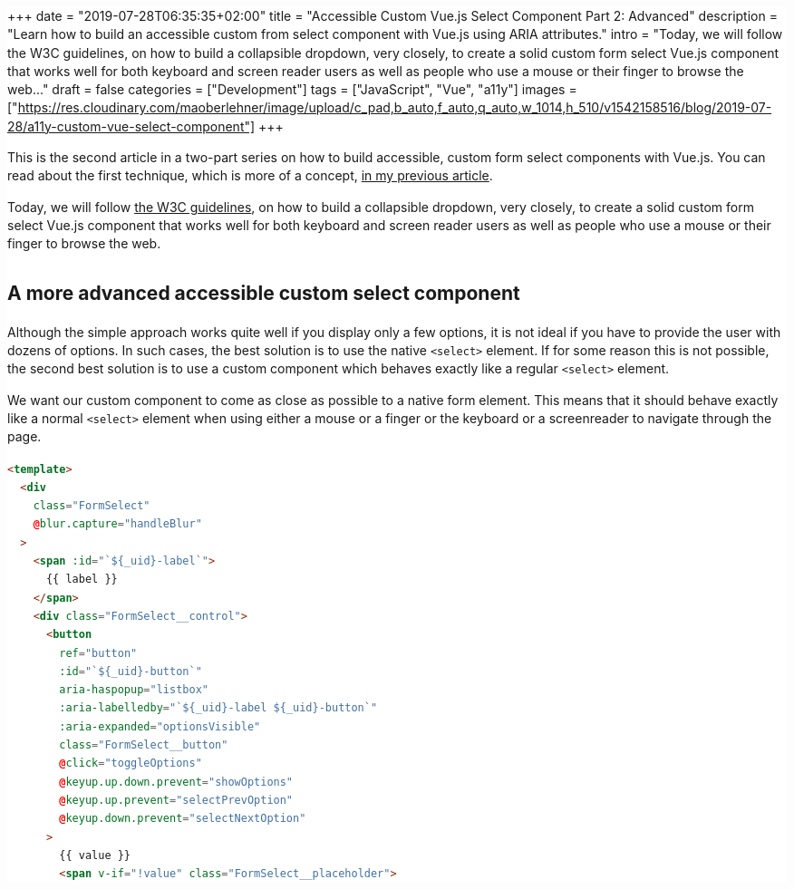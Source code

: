 +++
date = "2019-07-28T06:35:35+02:00"
title = "Accessible Custom Vue.js Select Component Part 2: Advanced"
description = "Learn how to build an accessible custom from select component with Vue.js using ARIA attributes."
intro = "Today, we will follow the W3C guidelines, on how to build a collapsible dropdown, very closely, to create a solid custom form select Vue.js component that works well for both keyboard and screen reader users as well as people who use a mouse or their finger to browse the web..."
draft = false
categories = ["Development"]
tags = ["JavaScript", "Vue", "a11y"]
images = ["https://res.cloudinary.com/maoberlehner/image/upload/c_pad,b_auto,f_auto,q_auto,w_1014,h_510/v1542158516/blog/2019-07-28/a11y-custom-vue-select-component"]
+++

This is the second article in a two-part series on how to build accessible, custom form select components with Vue.js. You can read about the first technique, which is more of a concept, [in my previous article](/blog/accessible-custom-vue-form-select-component-simple-but-experimental/).

Today, we will follow [the W3C guidelines](https://www.w3.org/TR/wai-aria-practices-1.1/examples/listbox/listbox-collapsible.html), on how to build a collapsible dropdown, very closely, to create a solid custom form select Vue.js component that works well for both keyboard and screen reader users as well as people who use a mouse or their finger to browse the web.

<div class="c-content__broad">
  <iframe data-src="https://codesandbox.io/embed/advanced-accessible-custom-select-fields-with-vuejs-09dz7?fontsize=14&module=%2Fsrc%2Fcomponents%2FFormSelect.vue" title="Advancced Accessible Custom Select Fields with Vue.js" style="width:100%; height:500px; border:0; border-radius: 4px; overflow:hidden;" sandbox="allow-modals allow-forms allow-popups allow-scripts allow-same-origin"></iframe>
</div>

## A more advanced accessible custom select component

Although the simple approach works quite well if you display only a few options, it is not ideal if you have to provide the user with dozens of options. In such cases, the best solution is to use the native `<select>` element. If for some reason this is not possible, the second best solution is to use a custom component which behaves exactly like a regular `<select>` element.

We want our custom component to come as close as possible to a native form element. This means that it should behave exactly like a normal `<select>` element when using either a mouse or a finger or the keyboard or a screenreader to navigate through the page.

```html
<template>
  <div
    class="FormSelect"
    @blur.capture="handleBlur"
  >
    <span :id="`${_uid}-label`">
      {{ label }}
    </span>
    <div class="FormSelect__control">
      <button
        ref="button"
        :id="`${_uid}-button`"
        aria-haspopup="listbox"
        :aria-labelledby="`${_uid}-label ${_uid}-button`"
        :aria-expanded="optionsVisible"
        class="FormSelect__button"
        @click="toggleOptions"
        @keyup.up.down.prevent="showOptions"
        @keyup.up.prevent="selectPrevOption"
        @keyup.down.prevent="selectNextOption"
      >
        {{ value }}
        <span v-if="!value" class="FormSelect__placeholder">
```